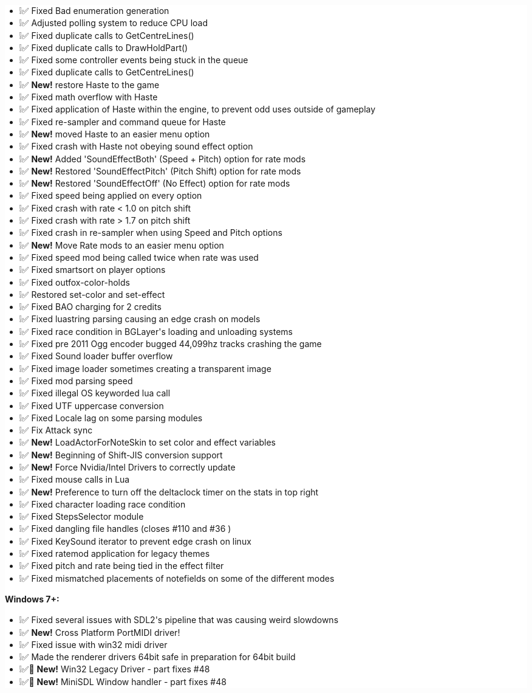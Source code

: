 * ❕✅ Fixed Bad enumeration generation
* ❕✅ Adjusted polling system to reduce CPU load
* ❕✅ Fixed duplicate calls to GetCentreLines()
* ❕✅ Fixed duplicate calls to DrawHoldPart()
* ❕✅ Fixed some controller events being stuck in the queue
* ❕✅ Fixed duplicate calls to GetCentreLines()
* ❕✅ **New!** restore Haste to the game
* ❕✅ Fixed math overflow with Haste
* ❕✅ Fixed application of Haste within the engine, to prevent odd uses outside of gameplay
* ❕✅ Fixed re-sampler and command queue for Haste
* ❕✅ **New!** moved Haste to an easier menu option
* ❕✅ Fixed crash with Haste not obeying sound effect option
* ❕✅ **New!** Added 'SoundEffectBoth' (Speed + Pitch) option for rate mods
* ❕✅ **New!** Restored 'SoundEffectPitch' (Pitch Shift) option for rate mods
* ❕✅ **New!** Restored 'SoundEffectOff' (No Effect) option for rate mods
* ❕✅ Fixed speed being applied on every option
* ❕✅ Fixed crash with rate < 1.0 on pitch shift
* ❕✅ Fixed crash with rate > 1.7 on pitch shift
* ❕✅ Fixed crash in re-sampler when using Speed and Pitch options
* ❕✅ **New!** Move Rate mods to an easier menu option
* ❕✅ Fixed speed mod being called twice when rate was used
* ❕✅ Fixed smartsort on player options
* ❕✅ Fixed outfox-color-holds
* ❕✅ Restored set-color and set-effect
* ❕✅ Fixed BAO charging for 2 credits
* ❕✅ Fixed luastring parsing causing an edge crash on models
* ❕✅ Fixed race condition in BGLayer's loading and unloading systems
* ❕✅ Fixed pre 2011 Ogg encoder bugged 44,099hz tracks crashing the game
* ❕✅ Fixed Sound loader buffer overflow
* ❕✅ Fixed image loader sometimes creating a transparent image
* ❕✅ Fixed mod parsing speed
* ❕✅ Fixed illegal OS keyworded lua call
* ❕✅ Fixed UTF uppercase conversion
* ❕✅ Fixed Locale lag on some parsing modules
* ❕✅ Fix Attack sync
* ❕✅ **New!** LoadActorForNoteSkin to set color and effect variables
* ❕✅ **New!** Beginning of Shift-JIS conversion support
* ❕✅ **New!** Force Nvidia/Intel Drivers to correctly update
* ❕✅ Fixed mouse calls in Lua
* ❕✅ **New!** Preference to turn off the deltaclock timer on the stats in top right
* ❕✅ Fixed character loading race condition
* ❕✅ Fixed StepsSelector module
* ❕✅ Fixed dangling file handles (closes #110 and #36 )
* ❕✅ Fixed KeySound iterator to prevent edge crash on linux
* ❕✅ Fixed ratemod application for legacy themes
* ❕✅ Fixed pitch and rate being tied in the effect filter
* ❕✅ Fixed mismatched placements of notefields on some of the different modes

**Windows 7+:**
* ❕✅ Fixed several issues with SDL2's pipeline that was causing weird slowdowns
* ❕✅ **New!** Cross Platform PortMIDI driver!
* ❕✅ Fixed issue with win32 midi driver
* ❕✅ Made the renderer drivers 64bit safe in preparation for 64bit build
* ❕✅🐲 **New!** Win32 Legacy Driver - part fixes #48
* ❕✅🐲 **New!** MiniSDL Window handler - part fixes #48
